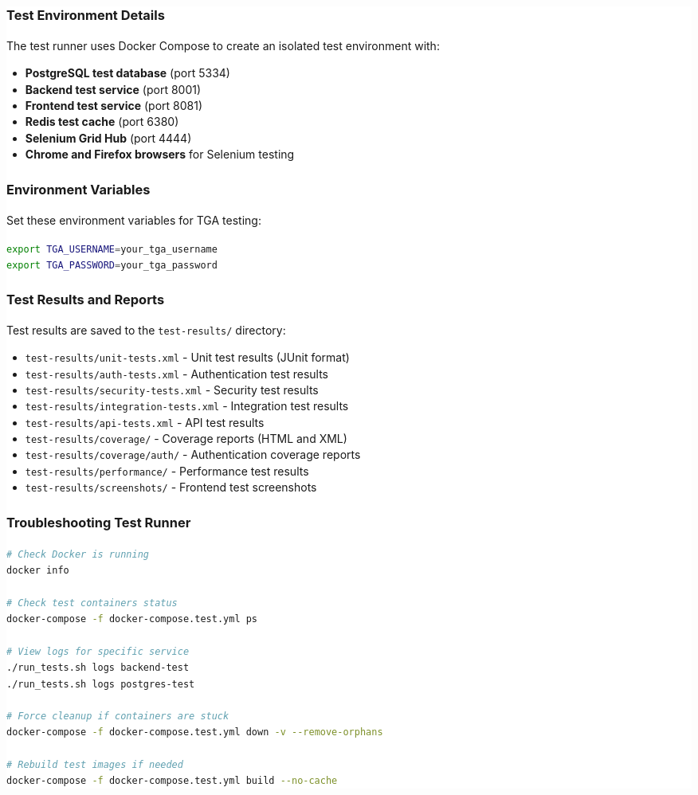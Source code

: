 ### Test Environment Details

The test runner uses Docker Compose to create an isolated test environment with:

- **PostgreSQL test database** (port 5334)
- **Backend test service** (port 8001)
- **Frontend test service** (port 8081)
- **Redis test cache** (port 6380)
- **Selenium Grid Hub** (port 4444)
- **Chrome and Firefox browsers** for Selenium testing

### Environment Variables

Set these environment variables for TGA testing:

```bash
export TGA_USERNAME=your_tga_username
export TGA_PASSWORD=your_tga_password
```

### Test Results and Reports

Test results are saved to the `test-results/` directory:

- `test-results/unit-tests.xml` - Unit test results (JUnit format)
- `test-results/auth-tests.xml` - Authentication test results
- `test-results/security-tests.xml` - Security test results
- `test-results/integration-tests.xml` - Integration test results
- `test-results/api-tests.xml` - API test results
- `test-results/coverage/` - Coverage reports (HTML and XML)
- `test-results/coverage/auth/` - Authentication coverage reports
- `test-results/performance/` - Performance test results
- `test-results/screenshots/` - Frontend test screenshots

### Troubleshooting Test Runner

```bash
# Check Docker is running
docker info

# Check test containers status
docker-compose -f docker-compose.test.yml ps

# View logs for specific service
./run_tests.sh logs backend-test
./run_tests.sh logs postgres-test

# Force cleanup if containers are stuck
docker-compose -f docker-compose.test.yml down -v --remove-orphans

# Rebuild test images if needed
docker-compose -f docker-compose.test.yml build --no-cache
```
